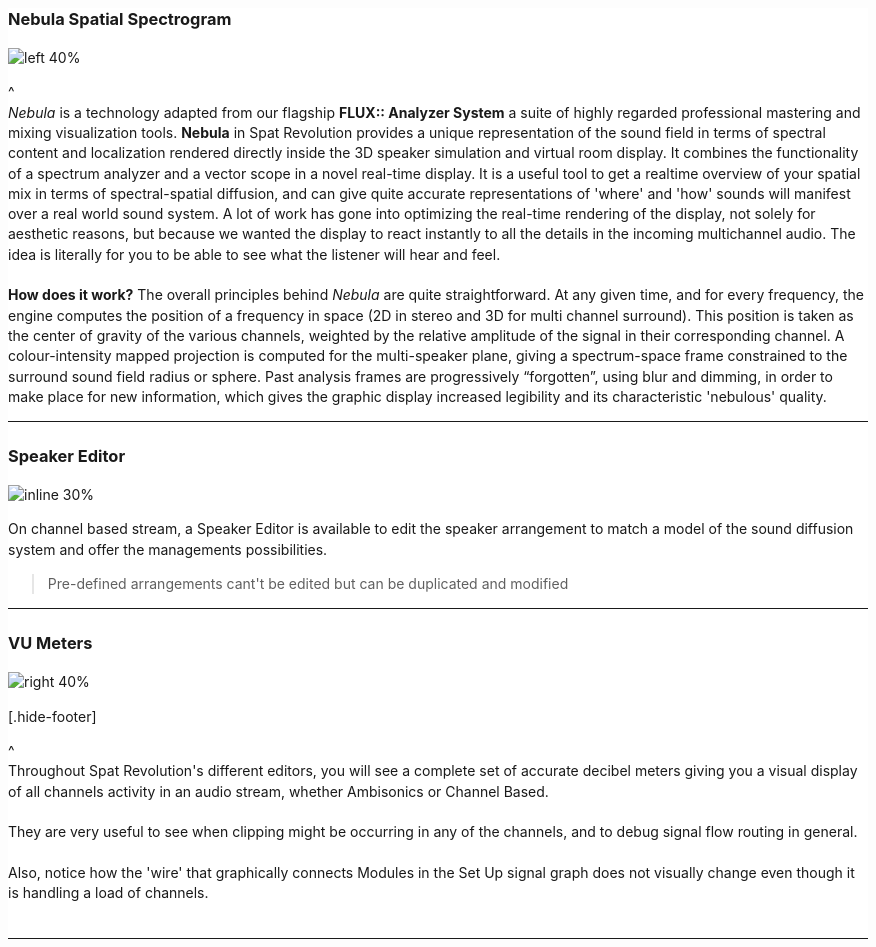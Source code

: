 ### Nebula Spatial Spectrogram

![left 40%](include/SpatRevolution_UserGuide_-102.jpg)

^ 
<br>
_Nebula_ is a technology adapted from our flagship **FLUX:: Analyzer System** a suite of highly regarded professional mastering and mixing visualization tools. **Nebula** in Spat Revolution provides a unique representation of the sound field in terms of spectral content and localization rendered directly inside the 3D speaker simulation and virtual room display. It combines the functionality of a spectrum analyzer and a vector scope in a novel real-time display. It is a useful tool to get a realtime overview of your spatial mix in terms of spectral-spatial diffusion, and can give quite accurate representations of 'where' and 'how' sounds will manifest over a real world sound system. A lot of work has gone into optimizing the real-time rendering of the display, not solely for aesthetic reasons, but because we wanted the display to react instantly to all the details in the incoming multichannel audio. The idea is literally for you to be able to see what the listener will hear and feel.
<br>
<br>
**How does it work?**
The overall principles behind _Nebula_ are quite straightforward. At any given time, and for every frequency, the engine computes the position of a frequency in space (2D in stereo and 3D for multi channel surround). This position is taken as the center of gravity of the various channels, weighted by the relative amplitude of the signal in their corresponding channel. A colour-intensity mapped projection is computed for the multi-speaker plane, giving a spectrum-space frame constrained to the surround sound field radius or sphere. Past analysis frames are progressively “forgotten”, using blur and dimming, in order to make place for new information, which gives the graphic display increased legibility and its characteristic 'nebulous' quality.

---

### Speaker Editor
![inline 30%](include/SpatRevolution_UserGuide_-033.jpg)

On channel based stream, a Speaker Editor is available to edit the speaker arrangement to match a model of the sound diffusion system and offer the managements possibilities.

> Pre-defined arrangements cant't be edited but can be duplicated and modified


---

### VU Meters

![right 40%](include/SpatRevolution_UserGuide_-078.jpg ':size=250')

[.hide-footer]

^ 
<br>
Throughout Spat Revolution's different editors, you will see a complete set of accurate decibel meters giving you a visual display of all channels activity in an audio stream, whether Ambisonics or Channel Based. 
<br>
<br> 
They are very useful to see when clipping might be occurring in any of the channels, and to debug signal flow routing in general.
<br>
<br> 
Also, notice how the 'wire' that graphically connects Modules in the Set Up signal graph does not visually change even though it is handling a load of channels.
<br>
<br> 

---